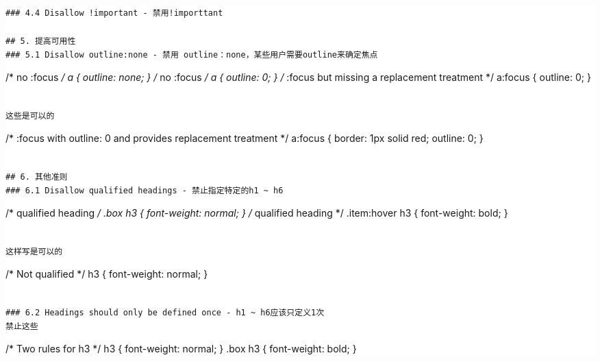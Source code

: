 ```
### 4.4 Disallow !important - 禁用!importtant

## 5. 提高可用性
### 5.1 Disallow outline:none - 禁用 outline：none，某些用户需要outline来确定焦点

```
/* no :focus */
a {
    outline: none;
}
/* no :focus */
a {
    outline: 0;
}
/* :focus but missing a replacement treatment */
a:focus {
    outline: 0;
}
```

这些是可以的

```
/* :focus with outline: 0 and provides replacement treatment */
a:focus {
    border: 1px solid red;
    outline: 0;
}
```

## 6. 其他准则
### 6.1 Disallow qualified headings - 禁止指定特定的h1 ~ h6

```
/* qualified heading */
.box h3 {
    font-weight: normal;
}
/* qualified heading */
.item:hover h3 {
    font-weight: bold;
}
```

这样写是可以的

```
/* Not qualified */
h3 {
    font-weight: normal;
}
```

### 6.2 Headings should only be defined once - h1 ~ h6应该只定义1次
禁止这些

```
/* Two rules for h3 */
h3 {
    font-weight: normal;
}
.box h3 {
    font-weight: bold;
}
```
```